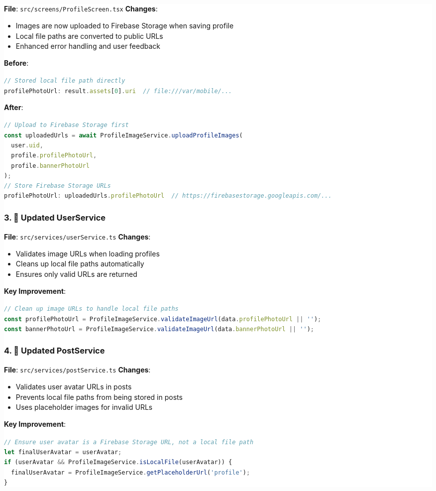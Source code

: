 **File**: `src/screens/ProfileScreen.tsx`
**Changes**:
- Images are now uploaded to Firebase Storage when saving profile
- Local file paths are converted to public URLs
- Enhanced error handling and user feedback

**Before**:
```typescript
// Stored local file path directly
profilePhotoUrl: result.assets[0].uri  // file:///var/mobile/...
```

**After**:
```typescript
// Upload to Firebase Storage first
const uploadedUrls = await ProfileImageService.uploadProfileImages(
  user.uid,
  profile.profilePhotoUrl,
  profile.bannerPhotoUrl
);
// Store Firebase Storage URLs
profilePhotoUrl: uploadedUrls.profilePhotoUrl  // https://firebasestorage.googleapis.com/...
```

### **3. 🔄 Updated UserService**

**File**: `src/services/userService.ts`
**Changes**:
- Validates image URLs when loading profiles
- Cleans up local file paths automatically
- Ensures only valid URLs are returned

**Key Improvement**:
```typescript
// Clean up image URLs to handle local file paths
const profilePhotoUrl = ProfileImageService.validateImageUrl(data.profilePhotoUrl || '');
const bannerPhotoUrl = ProfileImageService.validateImageUrl(data.bannerPhotoUrl || '');
```

### **4. 📝 Updated PostService**

**File**: `src/services/postService.ts`
**Changes**:
- Validates user avatar URLs in posts
- Prevents local file paths from being stored in posts
- Uses placeholder images for invalid URLs

**Key Improvement**:
```typescript
// Ensure user avatar is a Firebase Storage URL, not a local file path
let finalUserAvatar = userAvatar;
if (userAvatar && ProfileImageService.isLocalFile(userAvatar)) {
  finalUserAvatar = ProfileImageService.getPlaceholderUrl('profile');
}
```
